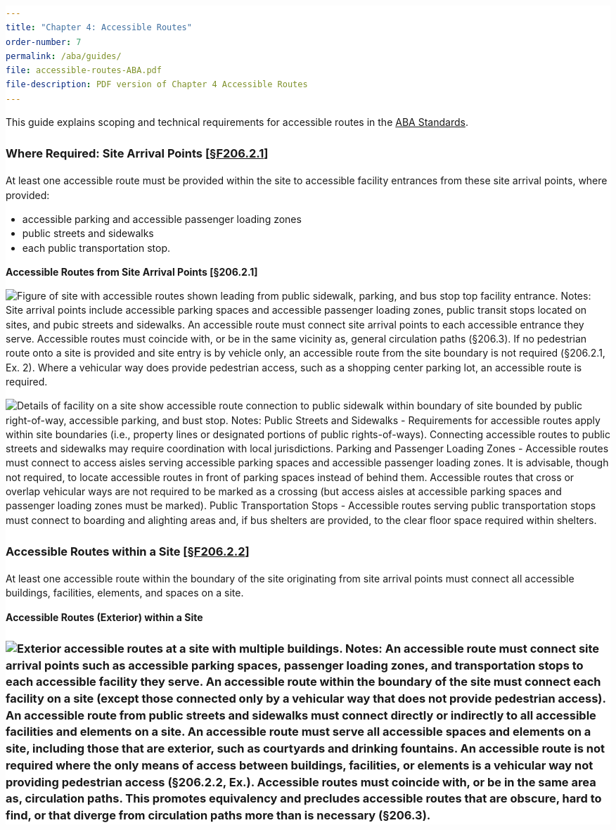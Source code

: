 ```yaml
---
title: "Chapter 4: Accessible Routes"
order-number: 7
permalink: /aba/guides/
file: accessible-routes-ABA.pdf
file-description: PDF version of Chapter 4 Accessible Routes
---
```

This guide explains scoping and technical requirements for accessible routes in the [ABA Standards](/guidelines-and-standards/buildings-and-sites/about-the-aba-standards/aba-standards). 

### Where Required: Site Arrival Points \[[§F206.2.1](/guidelines-and-standards/buildings-and-sites/about-the-aba-standards/aba-standards/chapter-2-scoping-requirements#F206%20Accessible%20Routes)\]

At least one accessible route must be provided within the site to accessible facility entrances from these site arrival points, where provided:

-   accessible parking and accessible passenger loading zones
-   public streets and sidewalks
-   each public transportation stop.

**Accessible Routes from Site Arrival Points \[§206.2.1\]**

![Figure of site with accessible routes shown leading from public sidewalk, parking, and bus stop top facility entrance.  Notes:  Site arrival points include accessible parking spaces and accessible passenger loading zones, public transit stops located on sites, and pubic streets and sidewalks.  An accessible route must connect site arrival points to each accessible entrance they serve.  Accessible routes must coincide with, or be in the same vicinity as, general circulation paths (§206.3).  If no pedestrian route onto a site is provided and site entry is by vehicle only, an accessible route from the site boundary is not required (§206.2.1, Ex. 2).  Where a vehicular way does provide pedestrian access, such as a shopping center parking lot, an accessible route is required.   ](/images/guidelines_standards/Buildings_Sites/guides/chapter4/4ar2ab.jpg)

![Details of facility on a site show accessible route connection to public sidewalk within boundary of site bounded by public right-of-way, accessible parking, and bust stop.  Notes:  Public Streets and Sidewalks - Requirements for accessible routes apply within site boundaries (i.e., property lines or designated portions of public rights-of-ways).  Connecting accessible routes to public streets and sidewalks may require coordination with local jurisdictions.   Parking and Passenger Loading Zones - Accessible routes must connect to access aisles serving accessible parking spaces and accessible passenger loading zones.  It is advisable, though not required, to locate accessible routes in front of parking spaces instead of behind them.  Accessible routes that cross or overlap vehicular ways are not required to be marked as a crossing (but access aisles at accessible parking spaces and passenger loading zones must be marked).  Public Transportation Stops - Accessible routes serving public transportation stops must connect to boarding and alighting areas and, if bus shelters are provided, to the clear floor space required within shelters.](/images/guidelines_standards/Buildings_Sites/guides/chapter4/4ar3.jpg)

### **Accessible Routes within a Site** \[[§F206.2.2](/guidelines-and-standards/buildings-and-sites/about-the-aba-standards/aba-standards/chapter-2-scoping-requirements#F206%20Accessible%20Routes)\]

At least one accessible route within the boundary of the site originating from site arrival points must connect all accessible buildings, facilities, elements, and spaces on a site.

**Accessible Routes (Exterior) within a Site**

### ![Exterior accessible routes at a site with multiple buildings.  Notes:  An accessible route must connect site arrival points such as accessible parking spaces, passenger loading zones, and transportation stops to each accessible facility they serve.  An accessible route within the boundary of the site must connect each facility on a site (except those connected only by a vehicular way that does not provide pedestrian access).   An accessible route from public streets and sidewalks must connect directly or indirectly to all accessible facilities and elements on a site.  An accessible route must serve all accessible spaces and elements on a site, including those that are exterior, such as courtyards and drinking fountains.  An accessible route is not required where the only means of access between buildings, facilities, or elements is a vehicular way not providing pedestrian access (§206.2.2, Ex.).    Accessible routes must coincide with, or be in the same area as, circulation paths.  This promotes equivalency and precludes accessible routes that are obscure, hard to find, or that diverge from circulation paths more than is necessary (§206.3).](/images/guidelines_standards/Buildings_Sites/guides/chapter4/4ar4ab.jpg)
